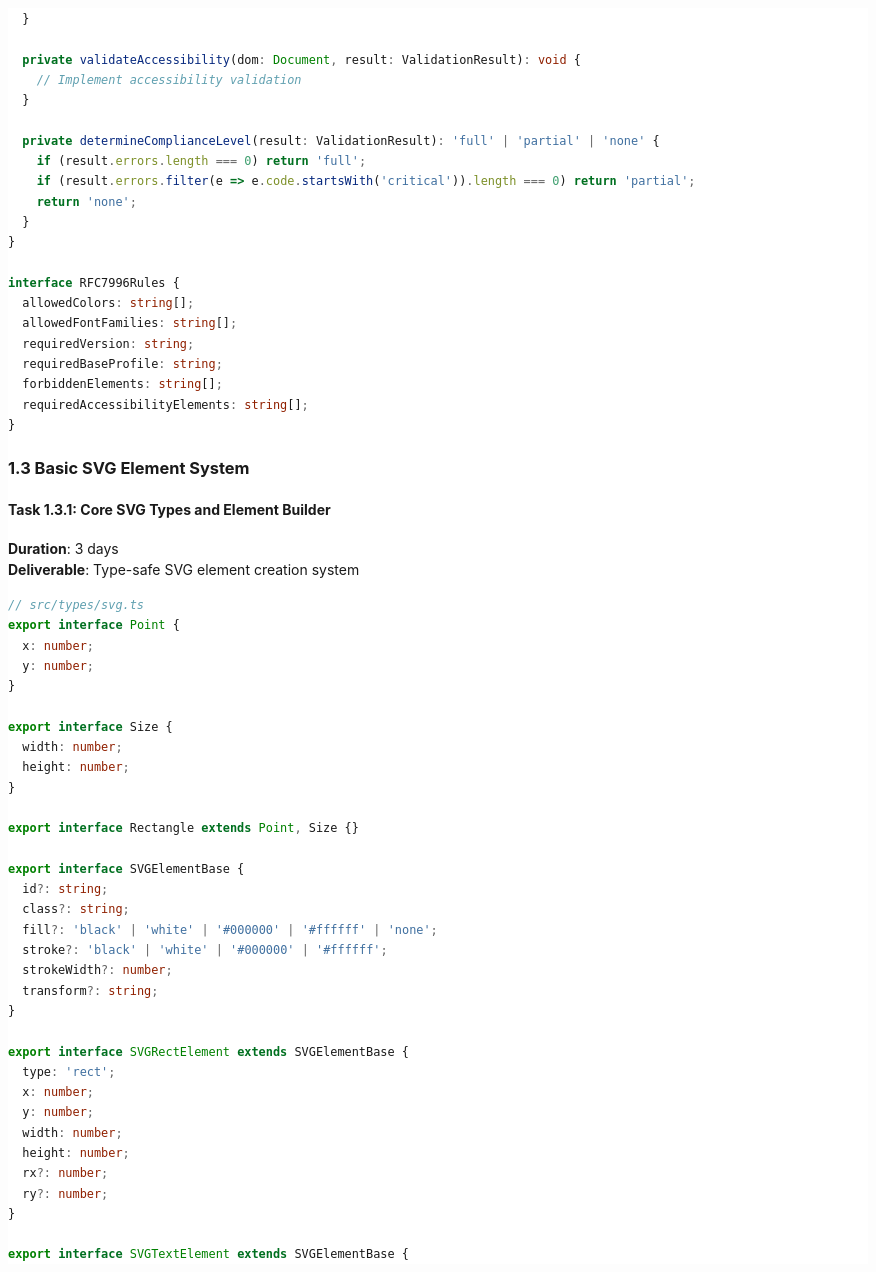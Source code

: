 ```typescript
  }

  private validateAccessibility(dom: Document, result: ValidationResult): void {
    // Implement accessibility validation
  }

  private determineComplianceLevel(result: ValidationResult): 'full' | 'partial' | 'none' {
    if (result.errors.length === 0) return 'full';
    if (result.errors.filter(e => e.code.startsWith('critical')).length === 0) return 'partial';
    return 'none';
  }
}

interface RFC7996Rules {
  allowedColors: string[];
  allowedFontFamilies: string[];
  requiredVersion: string;
  requiredBaseProfile: string;
  forbiddenElements: string[];
  requiredAccessibilityElements: string[];
}
```

### 1.3 Basic SVG Element System

#### Task 1.3.1: Core SVG Types and Element Builder
**Duration**: 3 days  
**Deliverable**: Type-safe SVG element creation system

```typescript
// src/types/svg.ts
export interface Point {
  x: number;
  y: number;
}

export interface Size {
  width: number;
  height: number;
}

export interface Rectangle extends Point, Size {}

export interface SVGElementBase {
  id?: string;
  class?: string;
  fill?: 'black' | 'white' | '#000000' | '#ffffff' | 'none';
  stroke?: 'black' | 'white' | '#000000' | '#ffffff';
  strokeWidth?: number;
  transform?: string;
}

export interface SVGRectElement extends SVGElementBase {
  type: 'rect';
  x: number;
  y: number;
  width: number;
  height: number;
  rx?: number;
  ry?: number;
}

export interface SVGTextElement extends SVGElementBase {
```